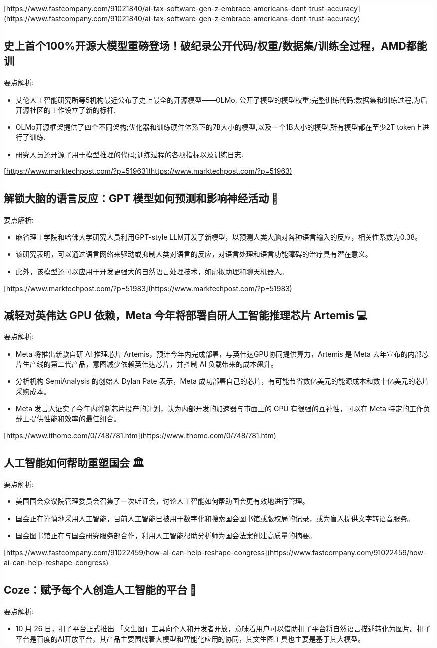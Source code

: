  [https://www.fastcompany.com/91021840/ai-tax-software-gen-z-embrace-americans-dont-trust-accuracy](https://www.fastcompany.com/91021840/ai-tax-software-gen-z-embrace-americans-dont-trust-accuracy)

## 史上首个100%开源大模型重磅登场！破纪录公开代码/权重/数据集/训练全过程，AMD都能训 

  要点解析:

- 艾伦人工智能研究所等5机构最近公布了史上最全的开源模型——OLMo, 公开了模型的模型权重;完整训练代码;数据集和训练过程,为后开源社区的工作设立了新的标杆.

- OLMo开源框架提供了四个不同架构;优化器和训练硬件体系下的7B大小的模型,以及一个1B大小的模型,所有模型都在至少2T token上进行了训练.

- 研究人员还开源了用于模型推理的代码;训练过程的各项指标以及训练日志.

 [https://www.marktechpost.com/?p=51963](https://www.marktechpost.com/?p=51963)

## 解锁大脑的语言反应：GPT 模型如何预测和影响神经活动 🧠 

 要点解析:

- 麻省理工学院和哈佛大学研究人员利用GPT-style LLM开发了新模型，以预测人类大脑对各种语言输入的反应，相关性系数为0.38。

- 该研究表明，可以通过语言网络来驱动或抑制人类对语言的反应，对语言处理和语言功能障碍的治疗具有潜在意义。

- 此外，该模型还可以应用于开发更强大的自然语言处理技术，如虚拟助理和聊天机器人。

 [https://www.marktechpost.com/?p=51983](https://www.marktechpost.com/?p=51983)

## 减轻对英伟达 GPU 依赖，Meta 今年将部署自研人工智能推理芯片 Artemis 💻 

  要点解析:

- Meta 将推出新款自研 AI 推理芯片 Artemis，预计今年内完成部署，与英伟达GPU协同提供算力，Artemis 是 Meta 去年宣布的内部芯片生产线的第二代产品，意图减少依赖英伟达芯片，并控制 AI 负载带来的成本飙升。

- 分析机构 SemiAnalysis 的创始人 Dylan Pate 表示，Meta 成功部署自己的芯片，有可能节省数亿美元的能源成本和数十亿美元的芯片采购成本。

- Meta 发言人证实了今年内将新芯片投产的计划，认为内部开发的加速器与市面上的 GPU 有很强的互补性，可以在 Meta 特定的工作负载上提供性能和效率的最佳组合。

 [https://www.ithome.com/0/748/781.htm](https://www.ithome.com/0/748/781.htm)

## 人工智能如何帮助重塑国会 🏛️ 

  要点解析:

- 美国国会众议院管理委员会召集了一次听证会，讨论人工智能如何帮助国会更有效地进行管理。

- 国会正在谨慎地采用人工智能，目前人工智能已被用于数字化和搜索国会图书馆或版权局的记录，或为盲人提供文字转语音服务。

- 国会图书馆正在与国会研究服务部合作，利用人工智能帮助分析师为国会法案创建高质量的摘要。

 [https://www.fastcompany.com/91022459/how-ai-can-help-reshape-congress](https://www.fastcompany.com/91022459/how-ai-can-help-reshape-congress)

## Coze：赋予每个人创造人工智能的平台 🌟 

  要点解析:

- 10 月 26 日，扣子平台正式推出 「文生图」工具向个人和开发者开放，意味着用户可以借助扣子平台将自然语言描述转化为图片。扣子平台是百度的AI开放平台，其产品主要围绕着大模型和智能化应用的协同，其文生图工具也主要是基于其大模型。
